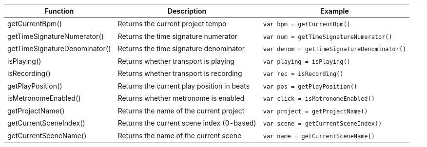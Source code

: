 | Function                      | Description                                | Example                                     |
| ----------------------------- | ------------------------------------------ | ------------------------------------------- |
| getCurrentBpm()               | Returns the current project tempo          | `var bpm = getCurrentBpm()`                 |
| getTimeSignatureNumerator()   | Returns the time signature numerator       | `var num = getTimeSignatureNumerator()`     |
| getTimeSignatureDenominator() | Returns the time signature denominator     | `var denom = getTimeSignatureDenominator()` |
| isPlaying()                   | Returns whether transport is playing       | `var playing = isPlaying()`                 |
| isRecording()                 | Returns whether transport is recording     | `var rec = isRecording()`                   |
| getPlayPosition()             | Returns the current play position in beats | `var pos = getPlayPosition()`               |
| isMetronomeEnabled()          | Returns whether metronome is enabled       | `var click = isMetronomeEnabled()`          |
| getProjectName()              | Returns the name of the current project    | `var project = getProjectName()`            |
| getCurrentSceneIndex()        | Returns the current scene index (0-based)  | `var scene = getCurrentSceneIndex()`        |
| getCurrentSceneName()         | Returns the name of the current scene      | `var name = getCurrentSceneName()`          |